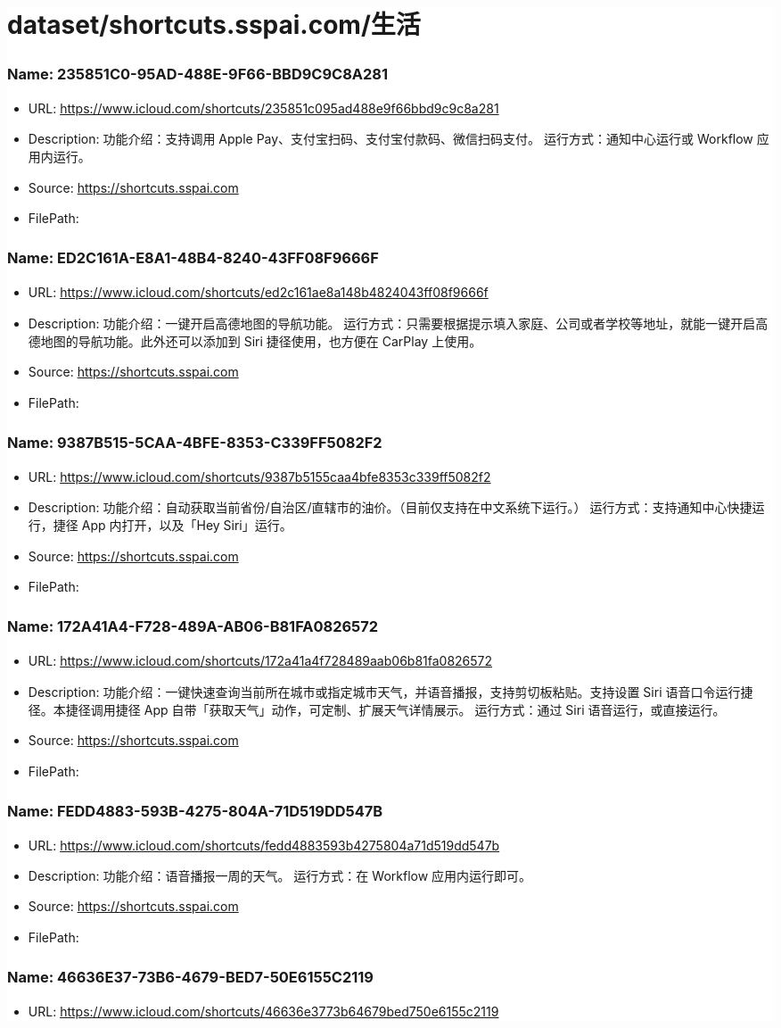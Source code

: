 # dataset/shortcuts.sspai.com/生活

### Name: 235851C0-95AD-488E-9F66-BBD9C9C8A281

- URL: https://www.icloud.com/shortcuts/235851c095ad488e9f66bbd9c9c8a281

- Description: 功能介绍：支持调用 Apple Pay、支付宝扫码、支付宝付款码、微信扫码支付。 运行方式：通知中心运行或 Workflow 应用内运行。 

- Source: https://shortcuts.sspai.com

- FilePath: 

### Name: ED2C161A-E8A1-48B4-8240-43FF08F9666F

- URL: https://www.icloud.com/shortcuts/ed2c161ae8a148b4824043ff08f9666f

- Description: 功能介绍：一键开启高德地图的导航功能。 运行方式：只需要根据提示填入家庭、公司或者学校等地址，就能一键开启高德地图的导航功能。此外还可以添加到 Siri 捷径使用，也方便在 CarPlay 上使用。 

- Source: https://shortcuts.sspai.com

- FilePath: 

### Name: 9387B515-5CAA-4BFE-8353-C339FF5082F2

- URL: https://www.icloud.com/shortcuts/9387b5155caa4bfe8353c339ff5082f2

- Description: 功能介绍：自动获取当前省份/自治区/直辖市的油价。（目前仅支持在中文系统下运行。） 运行方式：支持通知中心快捷运行，捷径 App 内打开，以及「Hey Siri」运行。 

- Source: https://shortcuts.sspai.com

- FilePath: 

### Name: 172A41A4-F728-489A-AB06-B81FA0826572

- URL: https://www.icloud.com/shortcuts/172a41a4f728489aab06b81fa0826572

- Description: 功能介绍：一键快速查询当前所在城市或指定城市天气，并语音播报，支持剪切板粘贴。支持设置 Siri 语音口令运行捷径。本捷径调用捷径 App 自带「获取天气」动作，可定制、扩展天气详情展示。 运行方式：通过 Siri 语音运行，或直接运行。 

- Source: https://shortcuts.sspai.com

- FilePath: 

### Name: FEDD4883-593B-4275-804A-71D519DD547B

- URL: https://www.icloud.com/shortcuts/fedd4883593b4275804a71d519dd547b

- Description: 功能介绍：语音播报一周的天气。 运行方式：在 Workflow 应用内运行即可。 

- Source: https://shortcuts.sspai.com

- FilePath: 

### Name: 46636E37-73B6-4679-BED7-50E6155C2119

- URL: https://www.icloud.com/shortcuts/46636e3773b64679bed750e6155c2119

